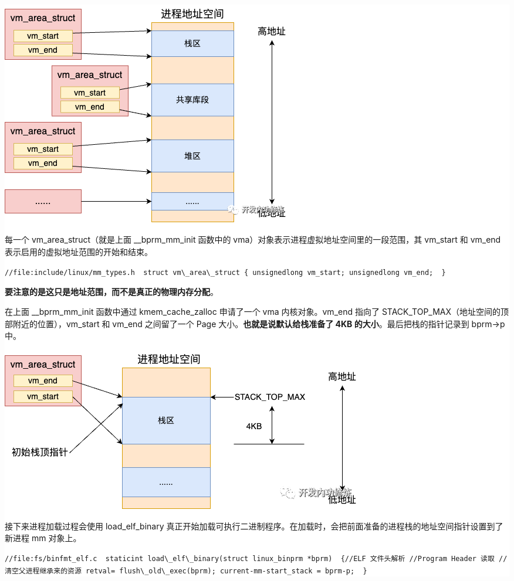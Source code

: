 ![](https://github.com/ustczzh/MyClippings/blob/main/Images/2023-2-9%2020-21-40/bafd7315-e5f7-48c4-b5d8-3b8f8596bc8c.png?raw=true)

每一个 vm\_area\_struct（就是上面 \_\_bprm\_mm\_init 函数中的 vma）对象表示进程虚拟地址空间里的一段范围，其 vm\_start 和 vm_end 表示启用的虚拟地址范围的开始和结束。

```
//file:include/linux/mm_types.h  struct vm\_area\_struct { unsignedlong vm_start; unsignedlong vm_end;  }
```

**要注意的是这只是地址范围，而不是真正的物理内存分配**。

在上面 \_\_bprm\_mm\_init 函数中通过 kmem\_cache\_zalloc 申请了一个 vma 内核对象。vm\_end 指向了 STACK\_TOP\_MAX（地址空间的顶部附近的位置），vm\_start 和 vm\_end 之间留了一个 Page 大小。**也就是说默认给栈准备了 4KB 的大小**。最后把栈的指针记录到 bprm->p 中。

![](https://github.com/ustczzh/MyClippings/blob/main/Images/2023-2-9%2020-21-40/bcba6a83-4f2a-493c-b238-a7fb2baceb2d.png?raw=true)

接下来进程加载过程会使用 load\_elf\_binary 真正开始加载可执行二进制程序。在加载时，会把前面准备的进程栈的地址空间指针设置到了新进程 mm 对象上。

```
//file:fs/binfmt_elf.c  staticint load\_elf\_binary(struct linux_binprm *bprm)  {//ELF 文件头解析 //Program Header 读取 //清空父进程继承来的资源 retval= flush\_old\_exec(bprm); current-mm-start_stack = bprm-p;  }
```
